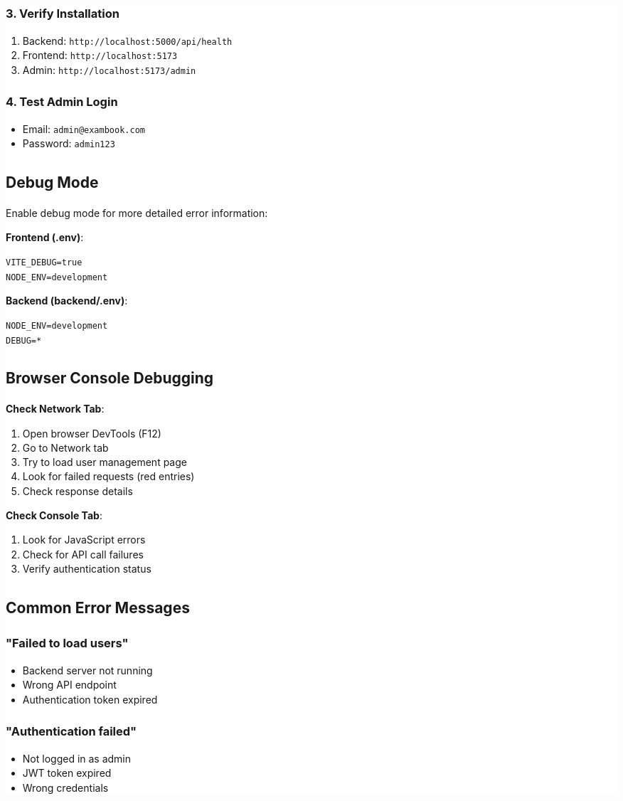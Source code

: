 ### 3. Verify Installation
1. Backend: `http://localhost:5000/api/health`
2. Frontend: `http://localhost:5173`
3. Admin: `http://localhost:5173/admin`

### 4. Test Admin Login
- Email: `admin@exambook.com`
- Password: `admin123`

## Debug Mode

Enable debug mode for more detailed error information:

**Frontend (.env)**:
```
VITE_DEBUG=true
NODE_ENV=development
```

**Backend (backend/.env)**:
```
NODE_ENV=development
DEBUG=*
```

## Browser Console Debugging

**Check Network Tab**:
1. Open browser DevTools (F12)
2. Go to Network tab
3. Try to load user management page
4. Look for failed requests (red entries)
5. Check response details

**Check Console Tab**:
1. Look for JavaScript errors
2. Check for API call failures
3. Verify authentication status

## Common Error Messages

### "Failed to load users"
- Backend server not running
- Wrong API endpoint
- Authentication token expired

### "Authentication failed"
- Not logged in as admin
- JWT token expired
- Wrong credentials
